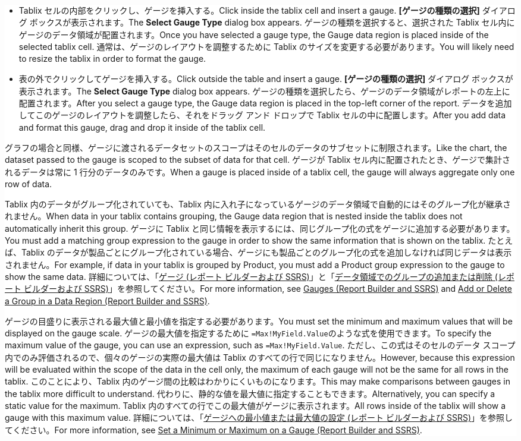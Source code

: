 -   <span data-ttu-id="433cd-135">Tablix セルの内部をクリックし、ゲージを挿入する。</span><span class="sxs-lookup"><span data-stu-id="433cd-135">Click inside the tablix cell and insert a gauge.</span></span> <span data-ttu-id="433cd-136">**[ゲージの種類の選択]** ダイアログ ボックスが表示されます。</span><span class="sxs-lookup"><span data-stu-id="433cd-136">The **Select Gauge Type** dialog box appears.</span></span> <span data-ttu-id="433cd-137">ゲージの種類を選択すると、選択された Tablix セル内にゲージのデータ領域が配置されます。</span><span class="sxs-lookup"><span data-stu-id="433cd-137">Once you have selected a gauge type, the Gauge data region is placed inside of the selected tablix cell.</span></span> <span data-ttu-id="433cd-138">通常は、ゲージのレイアウトを調整するために Tablix のサイズを変更する必要があります。</span><span class="sxs-lookup"><span data-stu-id="433cd-138">You will likely need to resize the tablix in order to format the gauge.</span></span>  
  
-   <span data-ttu-id="433cd-139">表の外でクリックしてゲージを挿入する。</span><span class="sxs-lookup"><span data-stu-id="433cd-139">Click outside the table and insert a gauge.</span></span> <span data-ttu-id="433cd-140">**[ゲージの種類の選択]** ダイアログ ボックスが表示されます。</span><span class="sxs-lookup"><span data-stu-id="433cd-140">The **Select Gauge Type** dialog box appears.</span></span> <span data-ttu-id="433cd-141">ゲージの種類を選択したら、ゲージのデータ領域がレポートの左上に配置されます。</span><span class="sxs-lookup"><span data-stu-id="433cd-141">After you select a gauge type, the Gauge data region is placed in the top-left corner of the report.</span></span> <span data-ttu-id="433cd-142">データを追加してこのゲージのレイアウトを調整したら、それをドラッグ アンド ドロップで Tablix セルの中に配置します。</span><span class="sxs-lookup"><span data-stu-id="433cd-142">After you add data and format this gauge, drag and drop it inside of the tablix cell.</span></span>  
  
 <span data-ttu-id="433cd-143">グラフの場合と同様、ゲージに渡されるデータセットのスコープはそのセルのデータのサブセットに制限されます。</span><span class="sxs-lookup"><span data-stu-id="433cd-143">Like the chart, the dataset passed to the gauge is scoped to the subset of data for that cell.</span></span> <span data-ttu-id="433cd-144">ゲージが Tablix セル内に配置されたとき、ゲージで集計されるデータは常に 1 行分のデータのみです。</span><span class="sxs-lookup"><span data-stu-id="433cd-144">When a gauge is placed inside of a tablix cell, the gauge will always aggregate only one row of data.</span></span>  
  
 <span data-ttu-id="433cd-145">Tablix 内のデータがグループ化されていても、Tablix 内に入れ子になっているゲージのデータ領域で自動的にはそのグループ化が継承されません。</span><span class="sxs-lookup"><span data-stu-id="433cd-145">When data in your tablix contains grouping, the Gauge data region that is nested inside the tablix does not automatically inherit this group.</span></span> <span data-ttu-id="433cd-146">ゲージに Tablix と同じ情報を表示するには、同じグループ化の式をゲージに追加する必要があります。</span><span class="sxs-lookup"><span data-stu-id="433cd-146">You must add a matching group expression to the gauge in order to show the same information that is shown on the tablix.</span></span> <span data-ttu-id="433cd-147">たとえば、Tablix のデータが製品ごとにグループ化されている場合、ゲージにも製品ごとのグループ化の式を追加しなければ同じデータは表示されません。</span><span class="sxs-lookup"><span data-stu-id="433cd-147">For example, if data in your tablix is grouped by Product, you must add a Product group expression to the gauge to show the same data.</span></span> <span data-ttu-id="433cd-148">詳細については、「[ゲージ &#40;レポート ビルダーおよび SSRS&#41;](gauges-report-builder-and-ssrs.md)」と「[データ領域でのグループの追加または削除 &#40;レポート ビルダーおよび SSRS&#41;](add-or-delete-a-group-in-a-data-region-report-builder-and-ssrs.md)」を参照してください。</span><span class="sxs-lookup"><span data-stu-id="433cd-148">For more information, see [Gauges &#40;Report Builder and SSRS&#41;](gauges-report-builder-and-ssrs.md) and [Add or Delete a Group in a Data Region &#40;Report Builder and SSRS&#41;](add-or-delete-a-group-in-a-data-region-report-builder-and-ssrs.md).</span></span>  
  
 <span data-ttu-id="433cd-149">ゲージの目盛りに表示される最大値と最小値を指定する必要があります。</span><span class="sxs-lookup"><span data-stu-id="433cd-149">You must set the minimum and maximum values that will be displayed on the gauge scale.</span></span> <span data-ttu-id="433cd-150">ゲージの最大値を指定するために `=Max!MyField.Value`のような式を使用できます。</span><span class="sxs-lookup"><span data-stu-id="433cd-150">To specify the maximum value of the gauge, you can use an expression, such as `=Max!MyField.Value`.</span></span> <span data-ttu-id="433cd-151">ただし、この式はそのセルのデータ スコープ内でのみ評価されるので、個々のゲージの実際の最大値は Tablix のすべての行で同じになりません。</span><span class="sxs-lookup"><span data-stu-id="433cd-151">However, because this expression will be evaluated within the scope of the data in the cell only, the maximum of each gauge will not be the same for all rows in the tablix.</span></span> <span data-ttu-id="433cd-152">このことにより、Tablix 内のゲージ間の比較はわかりにくいものになります。</span><span class="sxs-lookup"><span data-stu-id="433cd-152">This may make comparisons between gauges in the tablix more difficult to understand.</span></span> <span data-ttu-id="433cd-153">代わりに、静的な値を最大値に指定することもできます。</span><span class="sxs-lookup"><span data-stu-id="433cd-153">Alternatively, you can specify a static value for the maximum.</span></span> <span data-ttu-id="433cd-154">Tablix 内のすべての行でこの最大値がゲージに表示されます。</span><span class="sxs-lookup"><span data-stu-id="433cd-154">All rows inside of the tablix will show a gauge with this maximum value.</span></span> <span data-ttu-id="433cd-155">詳細については、「[ゲージへの最小値または最大値の設定 &#40;レポート ビルダーおよび SSRS&#41;](set-a-minimum-or-maximum-on-a-gauge-report-builder-and-ssrs.md)」を参照してください。</span><span class="sxs-lookup"><span data-stu-id="433cd-155">For more information, see [Set a Minimum or Maximum on a Gauge &#40;Report Builder and SSRS&#41;](set-a-minimum-or-maximum-on-a-gauge-report-builder-and-ssrs.md).</span></span>  
  